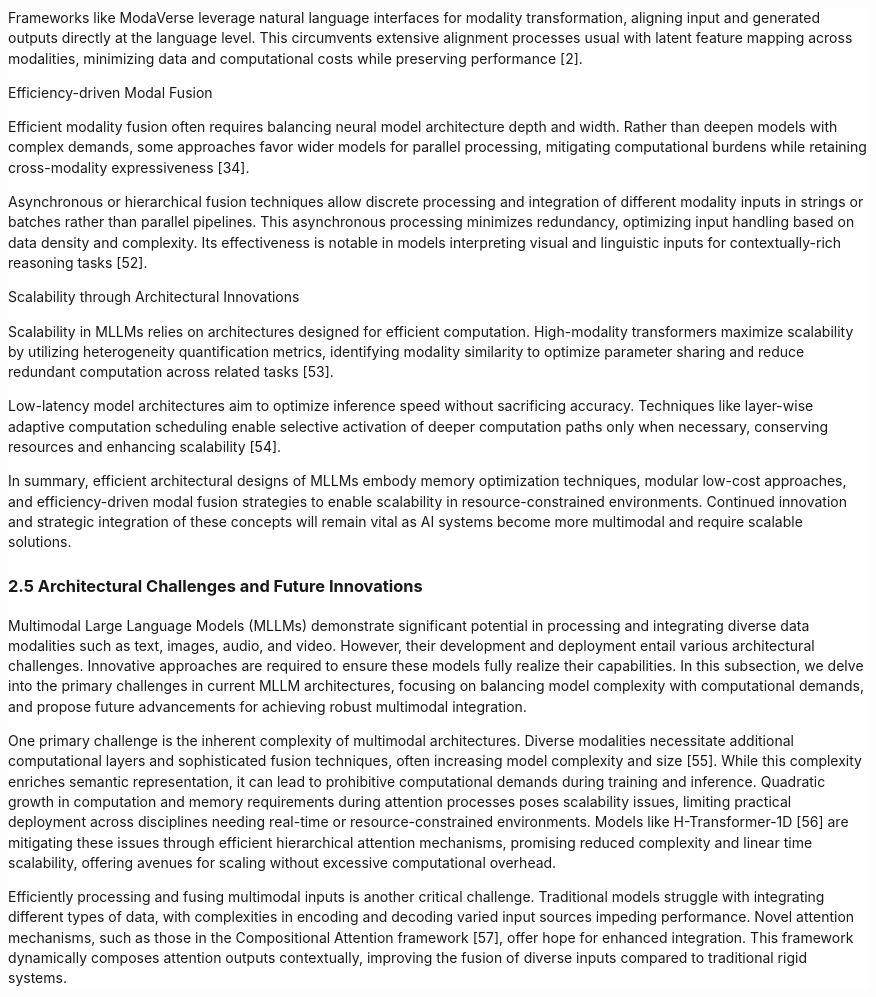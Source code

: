 Frameworks like ModaVerse leverage natural language interfaces for modality transformation, aligning input and generated outputs directly at the language level. This circumvents extensive alignment processes usual with latent feature mapping across modalities, minimizing data and computational costs while preserving performance [2].

Efficiency-driven Modal Fusion

Efficient modality fusion often requires balancing neural model architecture depth and width. Rather than deepen models with complex demands, some approaches favor wider models for parallel processing, mitigating computational burdens while retaining cross-modality expressiveness [34].

Asynchronous or hierarchical fusion techniques allow discrete processing and integration of different modality inputs in strings or batches rather than parallel pipelines. This asynchronous processing minimizes redundancy, optimizing input handling based on data density and complexity. Its effectiveness is notable in models interpreting visual and linguistic inputs for contextually-rich reasoning tasks [52].

Scalability through Architectural Innovations

Scalability in MLLMs relies on architectures designed for efficient computation. High-modality transformers maximize scalability by utilizing heterogeneity quantification metrics, identifying modality similarity to optimize parameter sharing and reduce redundant computation across related tasks [53].

Low-latency model architectures aim to optimize inference speed without sacrificing accuracy. Techniques like layer-wise adaptive computation scheduling enable selective activation of deeper computation paths only when necessary, conserving resources and enhancing scalability [54].

In summary, efficient architectural designs of MLLMs embody memory optimization techniques, modular low-cost approaches, and efficiency-driven modal fusion strategies to enable scalability in resource-constrained environments. Continued innovation and strategic integration of these concepts will remain vital as AI systems become more multimodal and require scalable solutions.

### 2.5 Architectural Challenges and Future Innovations

Multimodal Large Language Models (MLLMs) demonstrate significant potential in processing and integrating diverse data modalities such as text, images, audio, and video. However, their development and deployment entail various architectural challenges. Innovative approaches are required to ensure these models fully realize their capabilities. In this subsection, we delve into the primary challenges in current MLLM architectures, focusing on balancing model complexity with computational demands, and propose future advancements for achieving robust multimodal integration.

One primary challenge is the inherent complexity of multimodal architectures. Diverse modalities necessitate additional computational layers and sophisticated fusion techniques, often increasing model complexity and size [55]. While this complexity enriches semantic representation, it can lead to prohibitive computational demands during training and inference. Quadratic growth in computation and memory requirements during attention processes poses scalability issues, limiting practical deployment across disciplines needing real-time or resource-constrained environments. Models like H-Transformer-1D [56] are mitigating these issues through efficient hierarchical attention mechanisms, promising reduced complexity and linear time scalability, offering avenues for scaling without excessive computational overhead.

Efficiently processing and fusing multimodal inputs is another critical challenge. Traditional models struggle with integrating different types of data, with complexities in encoding and decoding varied input sources impeding performance. Novel attention mechanisms, such as those in the Compositional Attention framework [57], offer hope for enhanced integration. This framework dynamically composes attention outputs contextually, improving the fusion of diverse inputs compared to traditional rigid systems.

